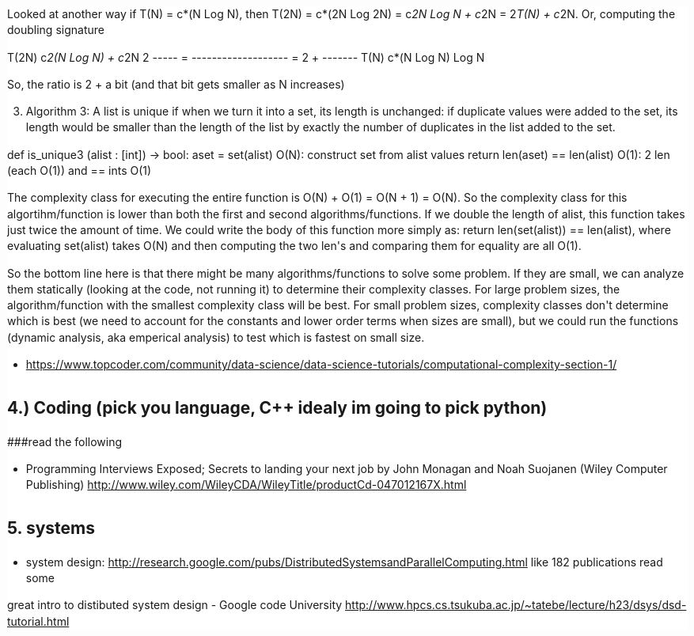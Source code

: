 Looked at another way if T(N) = c*(N Log N), then T(2N) = c*(2N Log 2N) =
c*2N Log N + c*2N = 2*T(N) + c*2N. Or, computing the doubling signature

T(2N)    c*2(N Log N) + c*2N            2
----- =  -------------------  =  2 + -------
T(N)          c*(N Log N)             Log N

So, the ratio is 2 + a bit (and that bit gets smaller as N increases)

3) Algorithm 3: A list is unique if when we turn it into a set, its length is
unchanged: if duplicate values were added to the set, its length would be
smaller than the length of the list by exactly the number of duplicates in the
list added to the set.

def is_unique3 (alist : [int]) -> bool:
    aset = set(alist)			O(N): construct set from alist values
    return len(aset) == len(alist)	O(1): 2 len (each O(1)) and == ints O(1)

The complexity class for executing the entire function is O(N) + O(1) =
O(N + 1) = O(N). So the complexity class for this algortihm/function is lower
than both the first and second algorithms/functions. If we double the length of
alist, this function takes just twice the amount of time. We could write the
body of this function more simply as: return len(set(alist)) == len(alist),
where evaluating set(alist) takes O(N) and then computing the two len's and
comparing them for equality are all O(1).

So the bottom line here is that there might be many algorithms/functions to
solve some problem. If they are small, we can analyze them statically (looking
at the code, not running it) to determine their complexity classes. For large
problem sizes, the algorithm/function with the smallest complexity class will
be best. For small problem sizes, complexity classes don't determine which is
best (we need to account for the constants and lower order terms when sizes are
small), but we could run the functions (dynamic analysis, aka emperical
analysis) to test which is fastest on small size.

* https://www.topcoder.com/community/data-science/data-science-tutorials/computational-complexity-section-1/



## 4.) Coding (pick you language, C++ idealy im going to pick python)

###read the following
* Programming Interviews Exposed; Secrets to landing your next job by John Monagan and Noah Suojanen (Wiley Computer Publishing)
http://www.wiley.com/WileyCDA/WileyTitle/productCd-047012167X.html

## 5. systems
* system design:  http://research.google.com/pubs/DistributedSystemsandParallelComputing.html
like 182 publications read some

great intro to distibuted system design - Google code University
http://www.hpcs.cs.tsukuba.ac.jp/~tatebe/lecture/h23/dsys/dsd-tutorial.html
